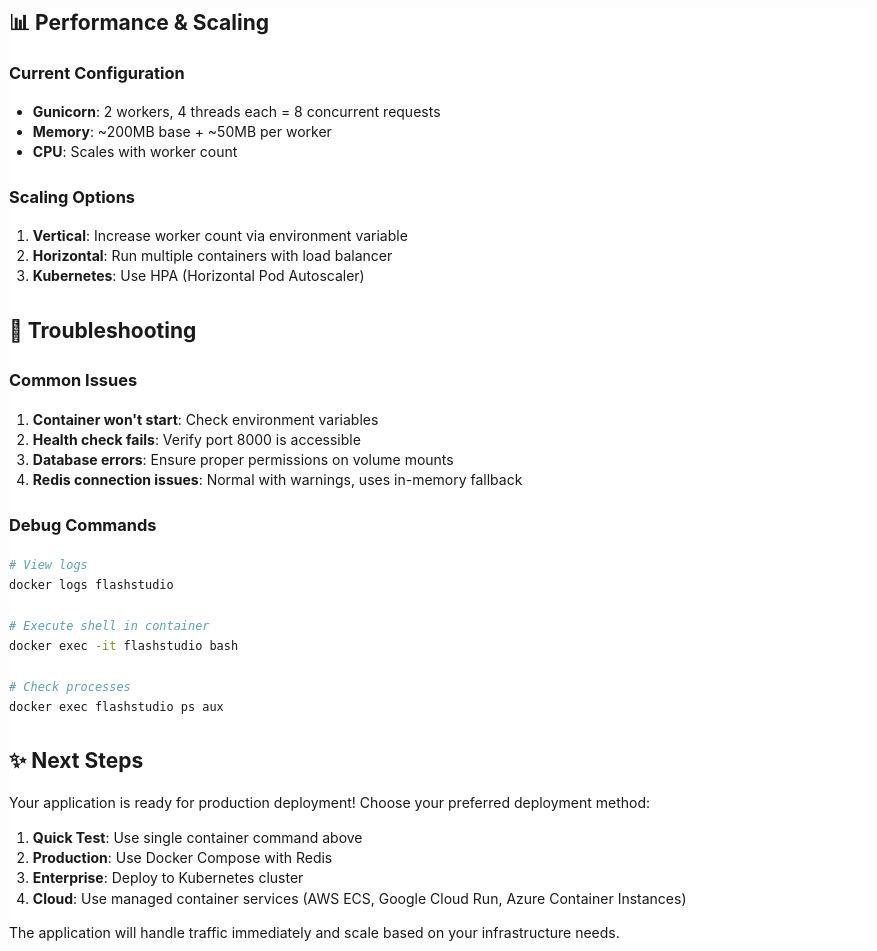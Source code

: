 ## 📊 Performance & Scaling

### Current Configuration
- **Gunicorn**: 2 workers, 4 threads each = 8 concurrent requests
- **Memory**: ~200MB base + ~50MB per worker
- **CPU**: Scales with worker count

### Scaling Options
1. **Vertical**: Increase worker count via environment variable
2. **Horizontal**: Run multiple containers with load balancer
3. **Kubernetes**: Use HPA (Horizontal Pod Autoscaler)

## 🐛 Troubleshooting

### Common Issues
1. **Container won't start**: Check environment variables
2. **Health check fails**: Verify port 8000 is accessible
3. **Database errors**: Ensure proper permissions on volume mounts
4. **Redis connection issues**: Normal with warnings, uses in-memory fallback

### Debug Commands
```bash
# View logs
docker logs flashstudio

# Execute shell in container
docker exec -it flashstudio bash

# Check processes
docker exec flashstudio ps aux
```

## ✨ Next Steps

Your application is ready for production deployment! Choose your preferred deployment method:

1. **Quick Test**: Use single container command above
2. **Production**: Use Docker Compose with Redis
3. **Enterprise**: Deploy to Kubernetes cluster
4. **Cloud**: Use managed container services (AWS ECS, Google Cloud Run, Azure Container Instances)

The application will handle traffic immediately and scale based on your infrastructure needs.
